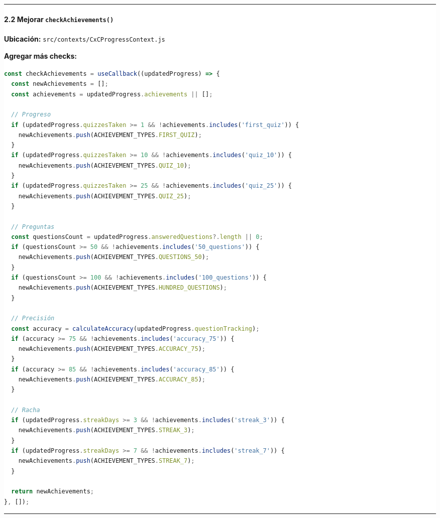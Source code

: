 ```javascript
```

---

#### 2.2 Mejorar `checkAchievements()`
**Ubicación:** `src/contexts/CxCProgressContext.js`

**Agregar más checks:**
```javascript
const checkAchievements = useCallback((updatedProgress) => {
  const newAchievements = [];
  const achievements = updatedProgress.achievements || [];
  
  // Progreso
  if (updatedProgress.quizzesTaken >= 1 && !achievements.includes('first_quiz')) {
    newAchievements.push(ACHIEVEMENT_TYPES.FIRST_QUIZ);
  }
  if (updatedProgress.quizzesTaken >= 10 && !achievements.includes('quiz_10')) {
    newAchievements.push(ACHIEVEMENT_TYPES.QUIZ_10);
  }
  if (updatedProgress.quizzesTaken >= 25 && !achievements.includes('quiz_25')) {
    newAchievements.push(ACHIEVEMENT_TYPES.QUIZ_25);
  }
  
  // Preguntas
  const questionsCount = updatedProgress.answeredQuestions?.length || 0;
  if (questionsCount >= 50 && !achievements.includes('50_questions')) {
    newAchievements.push(ACHIEVEMENT_TYPES.QUESTIONS_50);
  }
  if (questionsCount >= 100 && !achievements.includes('100_questions')) {
    newAchievements.push(ACHIEVEMENT_TYPES.HUNDRED_QUESTIONS);
  }
  
  // Precisión
  const accuracy = calculateAccuracy(updatedProgress.questionTracking);
  if (accuracy >= 75 && !achievements.includes('accuracy_75')) {
    newAchievements.push(ACHIEVEMENT_TYPES.ACCURACY_75);
  }
  if (accuracy >= 85 && !achievements.includes('accuracy_85')) {
    newAchievements.push(ACHIEVEMENT_TYPES.ACCURACY_85);
  }
  
  // Racha
  if (updatedProgress.streakDays >= 3 && !achievements.includes('streak_3')) {
    newAchievements.push(ACHIEVEMENT_TYPES.STREAK_3);
  }
  if (updatedProgress.streakDays >= 7 && !achievements.includes('streak_7')) {
    newAchievements.push(ACHIEVEMENT_TYPES.STREAK_7);
  }
  
  return newAchievements;
}, []);
```

---